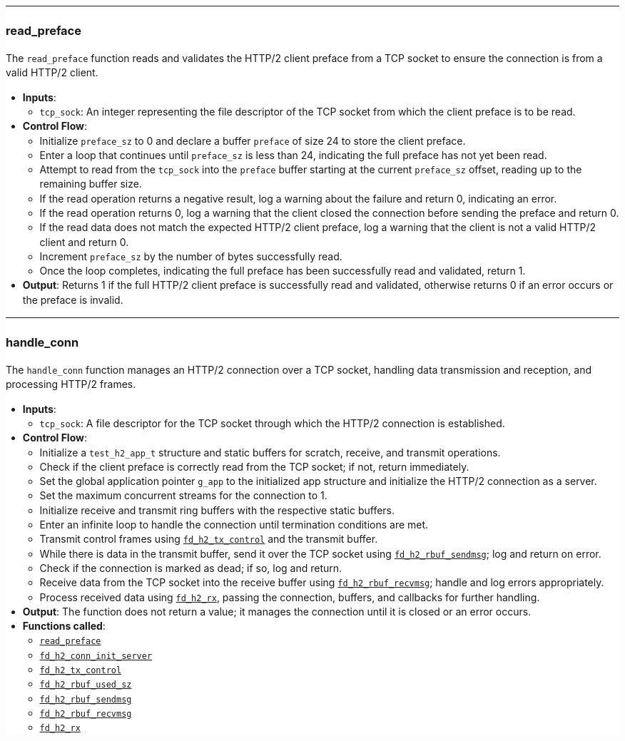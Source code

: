 
---
### read\_preface
The `read_preface` function reads and validates the HTTP/2 client preface from a TCP socket to ensure the connection is from a valid HTTP/2 client.
- **Inputs**:
    - `tcp_sock`: An integer representing the file descriptor of the TCP socket from which the client preface is to be read.
- **Control Flow**:
    - Initialize `preface_sz` to 0 and declare a buffer `preface` of size 24 to store the client preface.
    - Enter a loop that continues until `preface_sz` is less than 24, indicating the full preface has not yet been read.
    - Attempt to read from the `tcp_sock` into the `preface` buffer starting at the current `preface_sz` offset, reading up to the remaining buffer size.
    - If the read operation returns a negative result, log a warning about the failure and return 0, indicating an error.
    - If the read operation returns 0, log a warning that the client closed the connection before sending the preface and return 0.
    - If the read data does not match the expected HTTP/2 client preface, log a warning that the client is not a valid HTTP/2 client and return 0.
    - Increment `preface_sz` by the number of bytes successfully read.
    - Once the loop completes, indicating the full preface has been successfully read and validated, return 1.
- **Output**: Returns 1 if the full HTTP/2 client preface is successfully read and validated, otherwise returns 0 if an error occurs or the preface is invalid.


---
### handle\_conn
The `handle_conn` function manages an HTTP/2 connection over a TCP socket, handling data transmission and reception, and processing HTTP/2 frames.
- **Inputs**:
    - `tcp_sock`: A file descriptor for the TCP socket through which the HTTP/2 connection is established.
- **Control Flow**:
    - Initialize a `test_h2_app_t` structure and static buffers for scratch, receive, and transmit operations.
    - Check if the client preface is correctly read from the TCP socket; if not, return immediately.
    - Set the global application pointer `g_app` to the initialized app structure and initialize the HTTP/2 connection as a server.
    - Set the maximum concurrent streams for the connection to 1.
    - Initialize receive and transmit ring buffers with the respective static buffers.
    - Enter an infinite loop to handle the connection until termination conditions are met.
    - Transmit control frames using [`fd_h2_tx_control`](fd_h2_conn.c.driver.md#fd_h2_tx_control) and the transmit buffer.
    - While there is data in the transmit buffer, send it over the TCP socket using [`fd_h2_rbuf_sendmsg`](fd_h2_rbuf_sock.h.driver.md#fd_h2_rbuf_sendmsg); log and return on error.
    - Check if the connection is marked as dead; if so, log and return.
    - Receive data from the TCP socket into the receive buffer using [`fd_h2_rbuf_recvmsg`](fd_h2_rbuf_sock.h.driver.md#fd_h2_rbuf_recvmsg); handle and log errors appropriately.
    - Process received data using [`fd_h2_rx`](fd_h2_conn.c.driver.md#fd_h2_rx), passing the connection, buffers, and callbacks for further handling.
- **Output**: The function does not return a value; it manages the connection until it is closed or an error occurs.
- **Functions called**:
    - [`read_preface`](#read_preface)
    - [`fd_h2_conn_init_server`](fd_h2_conn.c.driver.md#fd_h2_conn_init_server)
    - [`fd_h2_tx_control`](fd_h2_conn.c.driver.md#fd_h2_tx_control)
    - [`fd_h2_rbuf_used_sz`](fd_h2_rbuf.h.driver.md#fd_h2_rbuf_used_sz)
    - [`fd_h2_rbuf_sendmsg`](fd_h2_rbuf_sock.h.driver.md#fd_h2_rbuf_sendmsg)
    - [`fd_h2_rbuf_recvmsg`](fd_h2_rbuf_sock.h.driver.md#fd_h2_rbuf_recvmsg)
    - [`fd_h2_rx`](fd_h2_conn.c.driver.md#fd_h2_rx)
